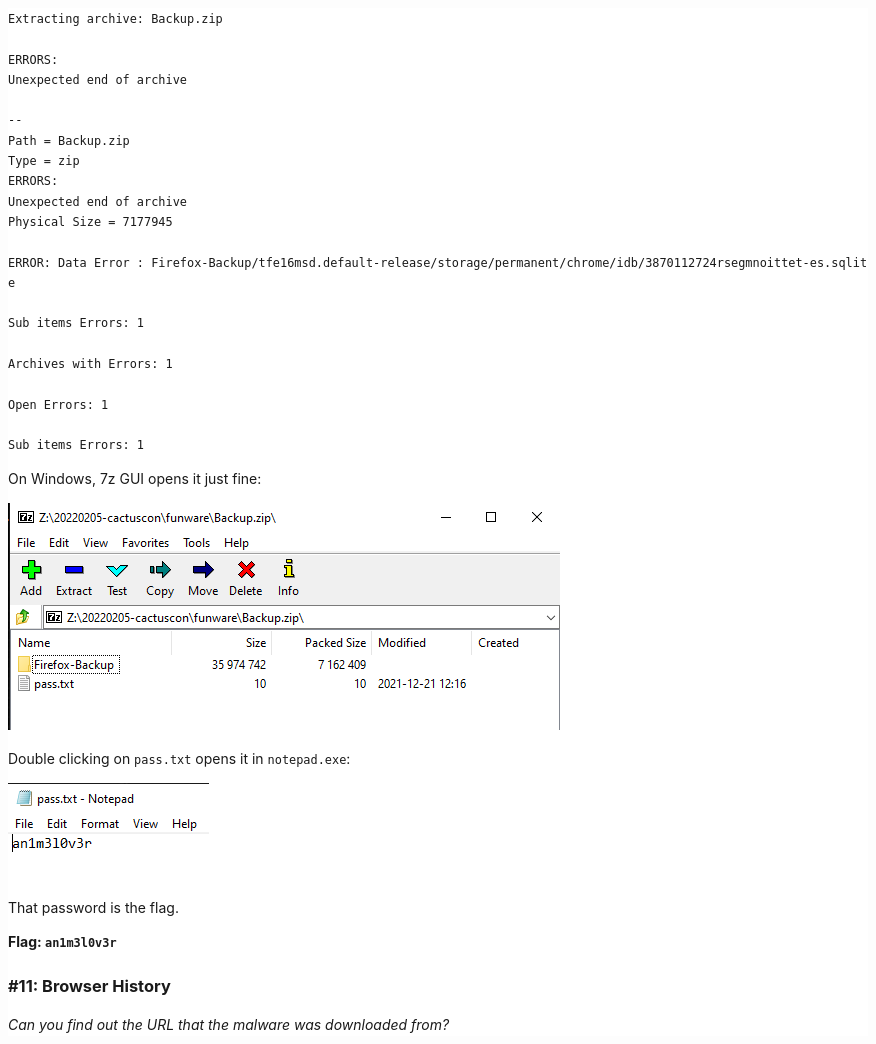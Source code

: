     Extracting archive: Backup.zip

    ERRORS:
    Unexpected end of archive

    --
    Path = Backup.zip
    Type = zip
    ERRORS:
    Unexpected end of archive
    Physical Size = 7177945

    ERROR: Data Error : Firefox-Backup/tfe16msd.default-release/storage/permanent/chrome/idb/3870112724rsegmnoittet-es.sqlite
                                                                               
    Sub items Errors: 1

    Archives with Errors: 1

    Open Errors: 1

    Sub items Errors: 1



On Windows, 7z GUI opens it just fine:

![](/img/image-20220207103644210.png)

Double clicking on `pass.txt` opens it in `notepad.exe`:

![](/img/image-20220207103712230.png)

That password is the flag.

**Flag: `an1m3l0v3r`**

### #11: Browser History

*Can you find out the URL that the malware was downloaded from?*
